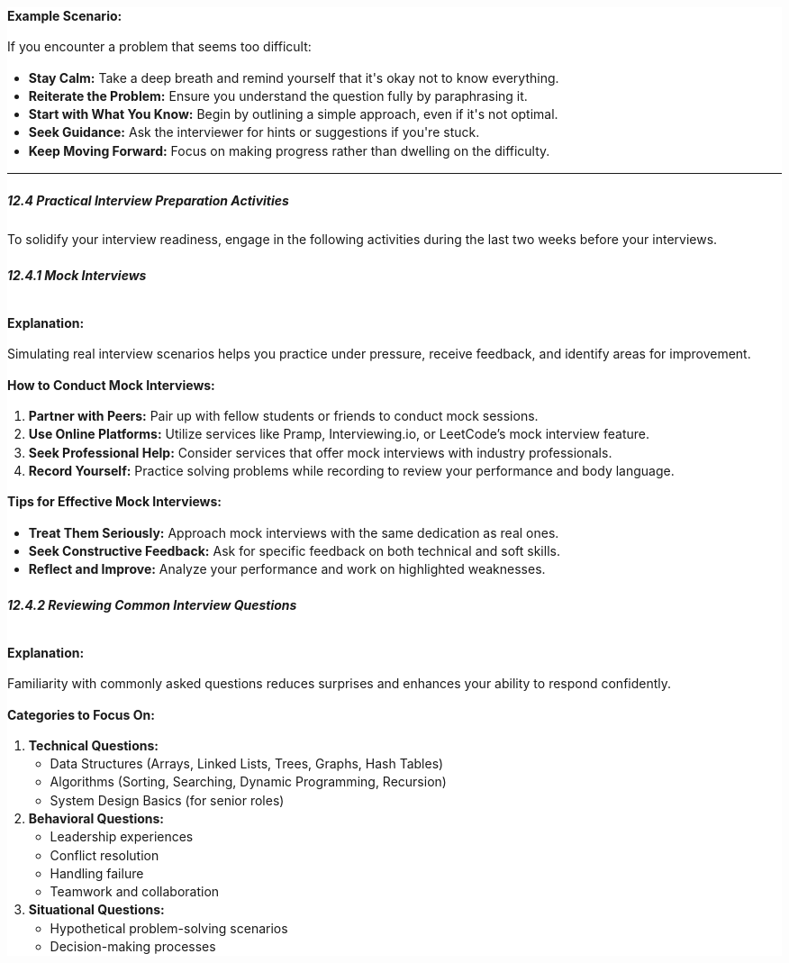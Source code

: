 **Example Scenario:**

If you encounter a problem that seems too difficult:

- **Stay Calm:** Take a deep breath and remind yourself that it's okay not to know everything.
- **Reiterate the Problem:** Ensure you understand the question fully by paraphrasing it.
- **Start with What You Know:** Begin by outlining a simple approach, even if it's not optimal.
- **Seek Guidance:** Ask the interviewer for hints or suggestions if you're stuck.
- **Keep Moving Forward:** Focus on making progress rather than dwelling on the difficulty.

---

##### **12.4 Practical Interview Preparation Activities**

To solidify your interview readiness, engage in the following activities during the last two weeks before your interviews.

###### **12.4.1 Mock Interviews**

**Explanation:**

Simulating real interview scenarios helps you practice under pressure, receive feedback, and identify areas for improvement.

**How to Conduct Mock Interviews:**

1. **Partner with Peers:** Pair up with fellow students or friends to conduct mock sessions.
2. **Use Online Platforms:** Utilize services like Pramp, Interviewing.io, or LeetCode’s mock interview feature.
3. **Seek Professional Help:** Consider services that offer mock interviews with industry professionals.
4. **Record Yourself:** Practice solving problems while recording to review your performance and body language.

**Tips for Effective Mock Interviews:**

- **Treat Them Seriously:** Approach mock interviews with the same dedication as real ones.
- **Seek Constructive Feedback:** Ask for specific feedback on both technical and soft skills.
- **Reflect and Improve:** Analyze your performance and work on highlighted weaknesses.

###### **12.4.2 Reviewing Common Interview Questions**

**Explanation:**

Familiarity with commonly asked questions reduces surprises and enhances your ability to respond confidently.

**Categories to Focus On:**

1. **Technical Questions:**
   - Data Structures (Arrays, Linked Lists, Trees, Graphs, Hash Tables)
   - Algorithms (Sorting, Searching, Dynamic Programming, Recursion)
   - System Design Basics (for senior roles)
2. **Behavioral Questions:**
   - Leadership experiences
   - Conflict resolution
   - Handling failure
   - Teamwork and collaboration
3. **Situational Questions:**
   - Hypothetical problem-solving scenarios
   - Decision-making processes
